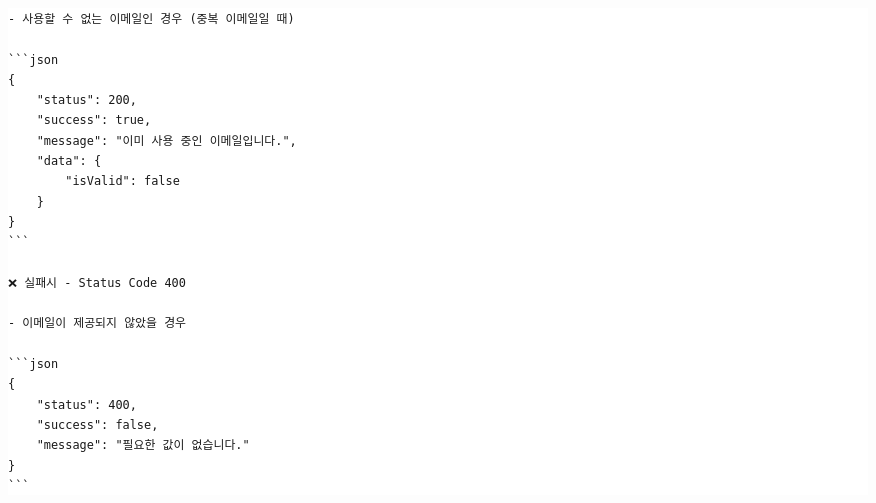     - 사용할 수 없는 이메일인 경우 (중복 이메일일 때)
    
    ```json
    {
        "status": 200,
        "success": true,
        "message": "이미 사용 중인 이메일입니다.",
        "data": {
            "isValid": false
        }
    }
    ```
    
    ❌ 실패시 - Status Code 400
    
    - 이메일이 제공되지 않았을 경우
    
    ```json
    {
        "status": 400,
        "success": false,
        "message": "필요한 값이 없습니다."
    }
    ```
